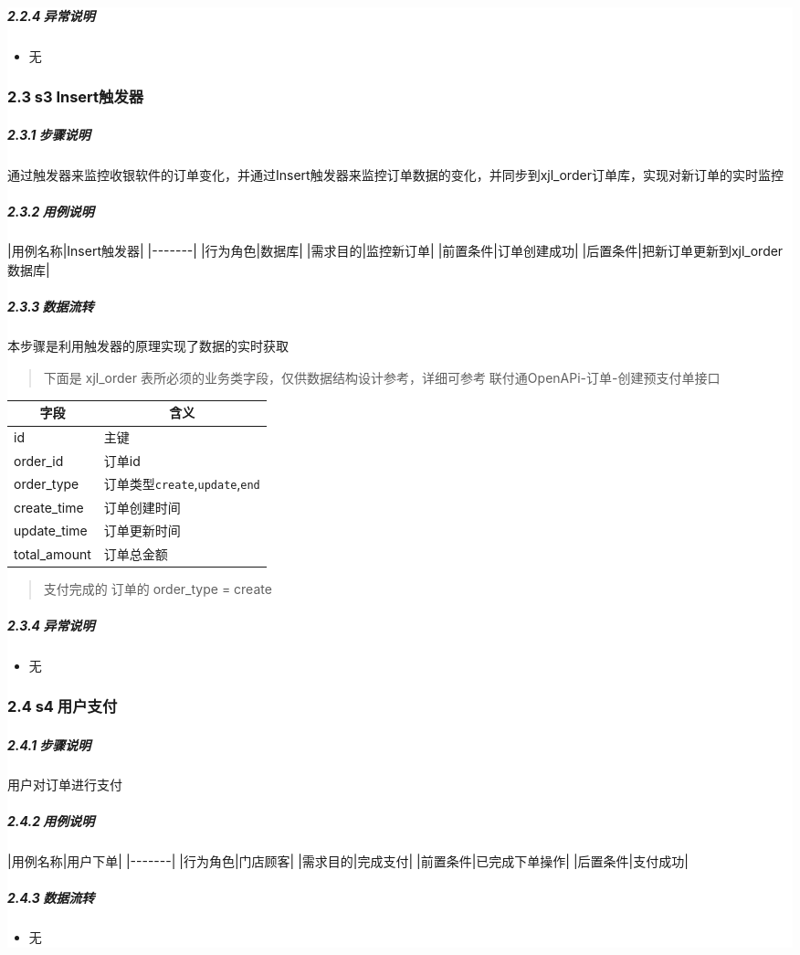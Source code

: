 ##### 2.2.4 异常说明
- 无

### 2.3 s3 Insert触发器
##### 2.3.1 步骤说明
通过触发器来监控收银软件的订单变化，并通过Insert触发器来监控订单数据的变化，并同步到xjl_order订单库，实现对新订单的实时监控
##### 2.3.2 用例说明
|用例名称|Insert触发器|
|-------|
|行为角色|数据库|
|需求目的|监控新订单|
|前置条件|订单创建成功|
|后置条件|把新订单更新到xjl_order数据库|
##### 2.3.3 数据流转
本步骤是利用触发器的原理实现了数据的实时获取
>下面是 xjl_order 表所必须的业务类字段，仅供数据结构设计参考，详细可参考 联付通OpenAPi-订单-创建预支付单接口

|字段|含义|
|-----|-----|
|id|主键|
|order_id|订单id|
|order_type|订单类型`create`,`update`,`end`|
|create_time|订单创建时间|
|update_time|订单更新时间|
|total_amount|订单总金额|
> 支付完成的 订单的 order_type = create

##### 2.3.4 异常说明
- 无

### 2.4 s4 用户支付
##### 2.4.1 步骤说明
用户对订单进行支付
##### 2.4.2 用例说明
|用例名称|用户下单|
|-------|
|行为角色|门店顾客|
|需求目的|完成支付|
|前置条件|已完成下单操作|
|后置条件|支付成功|
##### 2.4.3 数据流转
- 无
